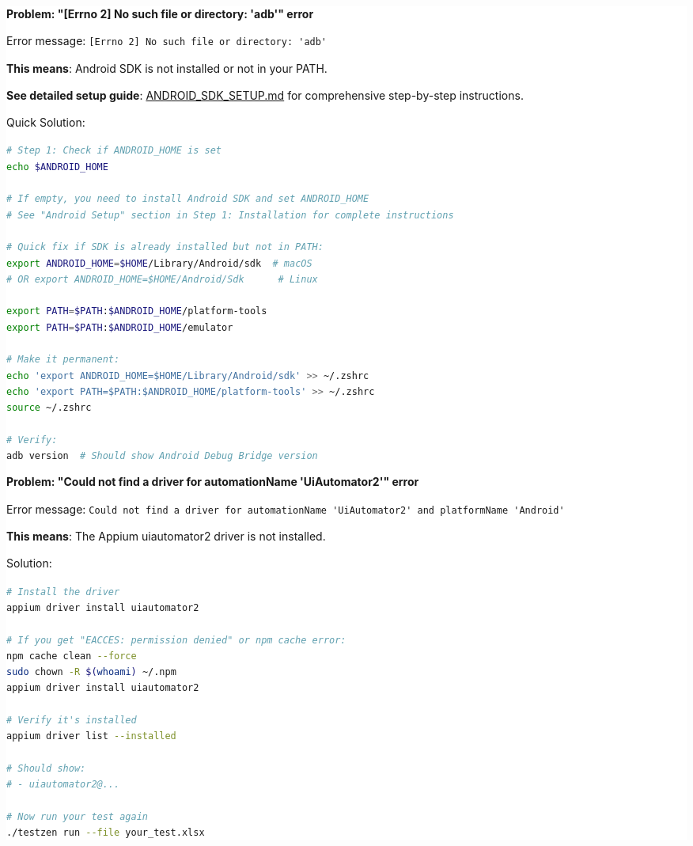 **Problem: "[Errno 2] No such file or directory: 'adb'" error**

Error message: `[Errno 2] No such file or directory: 'adb'`

**This means**: Android SDK is not installed or not in your PATH.

**See detailed setup guide**: [ANDROID_SDK_SETUP.md](ANDROID_SDK_SETUP.md) for comprehensive step-by-step instructions.

Quick Solution:

```bash
# Step 1: Check if ANDROID_HOME is set
echo $ANDROID_HOME

# If empty, you need to install Android SDK and set ANDROID_HOME
# See "Android Setup" section in Step 1: Installation for complete instructions

# Quick fix if SDK is already installed but not in PATH:
export ANDROID_HOME=$HOME/Library/Android/sdk  # macOS
# OR export ANDROID_HOME=$HOME/Android/Sdk      # Linux

export PATH=$PATH:$ANDROID_HOME/platform-tools
export PATH=$PATH:$ANDROID_HOME/emulator

# Make it permanent:
echo 'export ANDROID_HOME=$HOME/Library/Android/sdk' >> ~/.zshrc
echo 'export PATH=$PATH:$ANDROID_HOME/platform-tools' >> ~/.zshrc
source ~/.zshrc

# Verify:
adb version  # Should show Android Debug Bridge version
```

**Problem: "Could not find a driver for automationName 'UiAutomator2'" error**

Error message: `Could not find a driver for automationName 'UiAutomator2' and platformName 'Android'`

**This means**: The Appium uiautomator2 driver is not installed.

Solution:

```bash
# Install the driver
appium driver install uiautomator2

# If you get "EACCES: permission denied" or npm cache error:
npm cache clean --force
sudo chown -R $(whoami) ~/.npm
appium driver install uiautomator2

# Verify it's installed
appium driver list --installed

# Should show:
# - uiautomator2@...

# Now run your test again
./testzen run --file your_test.xlsx
```
